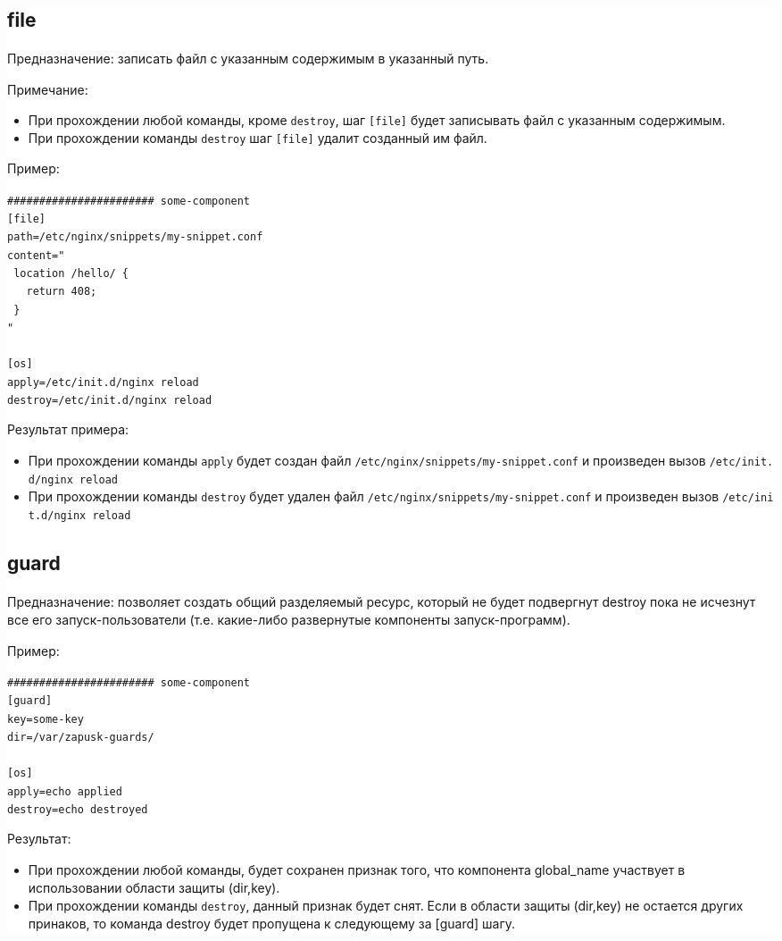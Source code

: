 ## file
Предназначение: записать файл с указанным содержимым в указанный путь.

Примечание:
* При прохождении любой команды, кроме `destroy`, шаг `[file]` будет записывать файл с указанным содержимым.
* При прохождении команды `destroy` шаг `[file]` удалит созданный им файл.

Пример:
```
####################### some-component
[file]
path=/etc/nginx/snippets/my-snippet.conf
content="
 location /hello/ {
   return 408;
 }
"

[os]
apply=/etc/init.d/nginx reload
destroy=/etc/init.d/nginx reload
```

Результат примера:
* При прохождении команды `apply` будет создан файл `/etc/nginx/snippets/my-snippet.conf` и произведен вызов `/etc/init.d/nginx reload`
* При прохождении команды `destroy` будет удален файл `/etc/nginx/snippets/my-snippet.conf` и произведен вызов `/etc/init.d/nginx reload`

## guard
Предназначение: позволяет создать общий разделяемый ресурс, который не будет подвергнут destroy пока не исчезнут
все его запуск-пользователи (т.е. какие-либо развернутые компоненты запуск-программ). 

Пример:
```
####################### some-component
[guard]
key=some-key
dir=/var/zapusk-guards/

[os]
apply=echo applied
destroy=echo destroyed
```

Результат:
* При прохождении любой команды, будет сохранен признак того, что компонента global_name участвует в использовании области защиты (dir,key).
* При прохождении команды `destroy`, данный признак будет снят. Если в области защиты (dir,key) не остается других принаков,
то команда destroy будет пропущена к следующему за [guard] шагу.

